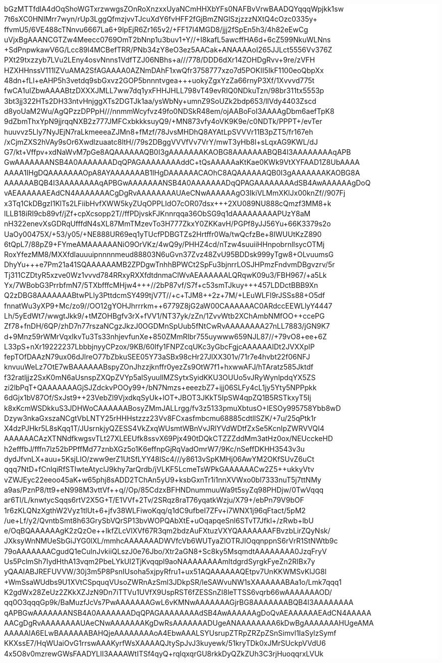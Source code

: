 bGzMTTfdlA4dOqShoWGTxrzwwgsZOnRoXnzxxUyaNCmHHXbYFs0NAFBvVrwBAADQYqqqWpjkk1sw
7t6sXC0HNIMrr7wyn/rUp3LggQfmzjvvTJcuXdY6fvHFF2fGjBmZNGlSzjzzzNXtQ4cOzc0335y+
ffvmU5/6VE488cTNnvu6667La6+9lpEjR6Zr165v2/+FF17I4MGD8/jjj2fSpEn5h3/4h82eEwCg
uVjxBgAAANCGTZw4Meecc0769OmT2bNnp1u3buv1+Y//+I8kafL5awcffHA6d+6cZ599NkuWLNns
+SdPnpwkawV6G/Lcc89l4MCBefTRR/PNb34zY8eO3ez5AACak+ANAAAAoI265JJLct5556Vv376Z
PXt29txzzyb7LVu2LEny4osvNnns1VdfTZJ06NBhs+a///778/DDD6dXr14ZOHDgRvv+9re/zVFH
HZXHHnssV111lZVuAMA2SfAGAAAA0AZNmDAhF1xwQfr3758777xzo7d5POKII5IkF1100eoQbpXx
48dn+fLl+eAHP5h3vetdq9sbGxvz2GOP5bnnntvgea+++uokyZgxYzZa66rnyP3Xf/1Xvvvd775t
fwCA1uIZbwAAAABtzDXXXJMLL7ww7dq1yxFHHJHLL798vT49evRIQ0NDkuTzn/98br311tx5553p
3bt3jj322HTs2DH33ntvHnjggXTs2DGTJk1aa/ysWbNy+umnZ9SoUZk2bdp653/llVdy4403Zscd
d8yoUaM2Wu/AgQPzzDPPpH///nnmmWcyfvz49fo0NDSkR48em/ojAABoFoI3AAAAgDbm6aefTpK8
9dZbmThxYpN9jjrqqNXB2z777JMFCxbkkksuyQ9/+MN873vfy4oVK9K9e/c0NDTk/PPPT+/evTer
huuvvz5Lly7NyJEjN7raLkmeeeaZJMn8+fMzf/78JvsMHDhQ8AYAtLpSVVVr11B3pZT5/fr167eh
/xCjmZXS2hVAy9sOr6Xwdlzuaatc8ltH//79s2DBggVVVfVv7VrY/mwT3yHb8l+sLqxAG9KWL/dJ
G7/kt+Vffpv+xdNaWvM7pGe8AQAAAAAAQB0I3gAAAAAAAKAOBG8AAAAAAABQB4I3AAAAAAAAqAPB
GwAAAAAAANSB4A0AAAAAAADqQPAGAAAAAAAAddC+tQsAAAAAaKtKae0KWk9VtXYFAAD1Z8UbAAAA
AAAA1IHgDQAAAAAAAOpA8AYAAAAAAAB1IHgDAAAAAACAOhC8AQAAAAAAQB0I3gAAAAAAAKAOBG8A
AAAAAABQB4I3AAAAAAAAqAPBGwAAAAAAANSB4A0AAAAAAADqQPAGAAAAAAAAdSB4AwAAAAAAgDoQ
vAEAAAAAAEAdCN4AAAAAAACgDgRvAAAAAAAAUAeCNwAAAAAAgO3IkiVLMmXKlJx00knZf//907Fj
x3Tq1CkDBgzI1KlTs2LFiibHvfXWW5kyZUqOPPLIdO7cOR07dsx+++2XU089NU888cQmzf3MM8+k
lLLB18iRI9cb89vf/jZf+cpXcsopp2T//ffPDjvskFJKnnrqqa36ObSG9q1dAAAAAAAAAPUzY8aM
nH322enevXsGDRqUfffdN4sXL87MmTMzevTo3H777ZkxY0ZKKavH/PGPf8yJJ56Yu+66K3379s2o
UaOy00475X/+53/y05/+NE888UR69eq1yTUcfPDBGTZs2Hrtffr0Wa/twQcfzBe+8IWUUtKzZ890
6tQpL7/88pZ9+FYmeAMAAAAAANiO9OrVKz/4wQ9y/PHHZ4cd/nTzw4suuiiHHnpobrnllsycOTMj
RoxYfezMM8/MXXfdlauuuipnnnnmeud88803N6uGvn37Zvz48ZvU95BDDsk999yTgw8+OLvuumsG
DhyYu+++e7Pm21a41SQAAAAAAMB2ZPDgwTnhhBPWCt2SpFu3bjnrrLOSJHPmzFndvmDBgvzrv/5r
Tj311CZDtyR5xzve0Wz1vvvd784RRxyRXXfdtdnmaClWvAEAAAAAALQRqwK09u3/FBH967/+a5Lk
Yx/7WBobG3PrrbfmN7/5TXbfffcMHjw4+++//2bP87vf/S7f+c53smTJkuy+++457LDDctBBB9Xn
Q2zDBG8AAAAAAABtwPLly3PttdcmSY499tjV7T//+c+TJM8++2z+7M/+LEuWLFl9rJSSs88+O5df
fnnatWu3yXP9+Mc/zo9//OO12gYOHJhrrrkm++6779Z8jG2aW00CAAAAAAC0ARdccEEWLlyY4447
Lh/5yEdWt7/wwgtJkk9/+tMZOHBgfv3rX+fVV1/NT37yk/zZn/1ZvvWtb2XChAmbNMfOO++ccePG
Zf78+fnDH/6QP/zhD7n77rszaNCgzJkzJ0OGDMnSpUub5fNtCwRvAAAAAAAA27nLL7883/jGN9K7
d+9Mnz59rWMrVqxIkvTu3Ts33nhjevfunXe+850ZMmRIbr755uywww659NJL87//+79vO8+ee+6Z
L33pS+nXr19222237LbbbjnyyCPzox/9KB/60Ify1FNPZcqUKc3yGbcFgjcAAAAAAIDt2JVXXplP
fepTOfDAAzN79ux06dJlreO77bZbkuSEE05Y73aSBx98cHr27JlXX301v/71r7e4hvbt22f06NFJ
knvuuWeLz7OtE7wBAAAAAABspyZOnJhzzjknffr0yezZs9OtW7f1+hxwwAFJ/hTAratz585Jktdf
f32ratljjz2SxK0mN6aUsnspZXQpZVYp5alSyuullMZSytxSyidKKU3OUUo5vJRyWynlpdqYX5ZS
zi2lbPqT+QAAAAAAAGjSJZdckvPOOy99+/bN7Nmzs+eeezbZ7+ijj06SLFy4cL1jy5Yty5NPPpkk
6dGjx1bV87Of/SxJst9++23VebZl9VjxdkqSyUk+lOT+JBOT3JKkT5IpSW4qpZQ1B5RSTkxyT5Ij
k8xKcmWSDkkuS3JDHWoCAAAAAABosyZMmJALLrgg/fv3z5133pmuXbtusO+IESOy995758Ybb8wD
Dzyw3nkaGxszaNCgtVbLNTY25rHHHstzzz23Vv8FCxasfmbcmu68885cdtllSZK/+7u/25qPtk1r
X4dzPJHkr5L8sKqq1T/JUsrnkjyQZESS4VkZxqWUsmtWBnVvJRlYVdWDtfZxSe5KcnIpZWRVVQI4
AAAAAACAzXTNNdfkwgsvTLt27XLEEUfk8ssvX69Pjx490tDQkCTZZZddMm3atHz0ox/NEUcckeHD
h2efffbJ/fffn7lz52bPPffMd77znbXGz5o1K6effnpGjRqVadOmrW7/9Kc/nSeffDKHH3543v3u
dydJfvnLX+auu+5KsjLIO/zww9erZ1UtSfLYY48lSc4///y8613vSpKMHj06AwYM2OKfSUvZ6uCt
qqq7NtD+fCnlqiRfSTIwteAtyclJ9khy7arQrdb/jVLKF5LcmeTsWPkGAAAAAACw2Z5++ukkyVtv
vZWJEyc22eeoo45aK+w65phj8sADD2TChAn5yU9+ksbGxnTr1i1nnXVWxo0bl7333nuT5j7ttNMy
a9as/PznP8/tt9+eN998M3vttVf++q//Op/85CdzxBFHNDnummuuWa9t5syZq98PHDjw/0TwVqqq
ar6Tl/L/knwtycSqqs6rtV2X5G+T/E1VVf+2Tv/2SRqz8raT76yqatkWzju/X79+/ebPn79V9bOF
1r6zKLQNzXgthW2Vyz1tlUt+6+jfv38WLFiwoKqq/q1dC9ufbeI7ZFv+i7WNX1j96qFtact/5pM2
/ue+Lf/y2/QvntbSmt8h63GrySbVQrSP13bvWOPQAbXtE+uOqapqeSnl6STvT7Jfkl+/zRwb+lbU
e/OqBQAAAAAAgK2zQzOe++IkfZLcVlXVf67R3qm2bdzAuFXtuzVXYQAAAAAAAFBvzbLirZQyNsk/
JXksyWnNMUeSbGiJYG0lXL/mmhcAAAAAAADWVfcVb6WUTyaZlOTRJIOqqnppnS6rVrR1StNWtb9c
79oAAAAAAACgudQ1eCulnJvkiiQLszJ0e76Jbo/Xtr2aGN8+Sc8ky5MsqmdtAAAAAAAA0JzqFryV
Us5PclmSh7IydHthA13vqm2PbeLYkUl2TjKvqqpl9aoNAAAAAAAAmltdgrdSyrgkFyeZn2RIBx7y
yQAAIABJREFUVVW/30j3m5P8PsnIUsoha5xjpyRfru1+ux51AQAAAAAAQEtpv7UnKKWMSvKlJG8l
+WmSsaWUdbs9U1XVtCSpquqVUsoZWRnAzSml3JDkpSR/leSAWvuNW1sXAAAAAABAa1o/Lmk7qqq1
K2gdWx28ZeUz2ZKkXZJzN9Dn7iTTVu1UVfX9UspRST6fZESSnZI8leTTSS6vqrb66wAAAAAAAOD/
qq0O3qqqGp9k/BaMuzfJcVs7PwAAAAAAAGwL6vKMNwAAAAAAAGjrBG8AAAAAAABQB4I3AAAAAAAA
qAPBGwAAAAAAANSB4A0AAAAAAADqQPAGAAAAAAAAdSB4AwAAAAAAgDoQvAEAAAAAAEAdCN4AAAAA
AACgDgRvAAAAAAAAUAeCNwAAAAAAAKgDwRsAAAAAAADUgeANAAAAAAAA6kDwBgAAAAAAAHUgeAMA
AAAAAIA6ELwBAAAAAABAHQjeAAAAAAAAoA4EbwAAALSYUsrupZTRpZRZpZSnSimvl1IaSylzSymf
KKXssE7/HqWUaiOvG1rrswAAAKyrfWsXAAAAQJtySpJvJ3kuyewk/51kryTDk0xJMrSUckpVVdU6
4x5O8v0mzrewGWsFAADYLII3AAAAWtITSf4qyQ+rqlqxqrGU8rkkDyQZkZUh3C3rjHuoqqrxLVUk